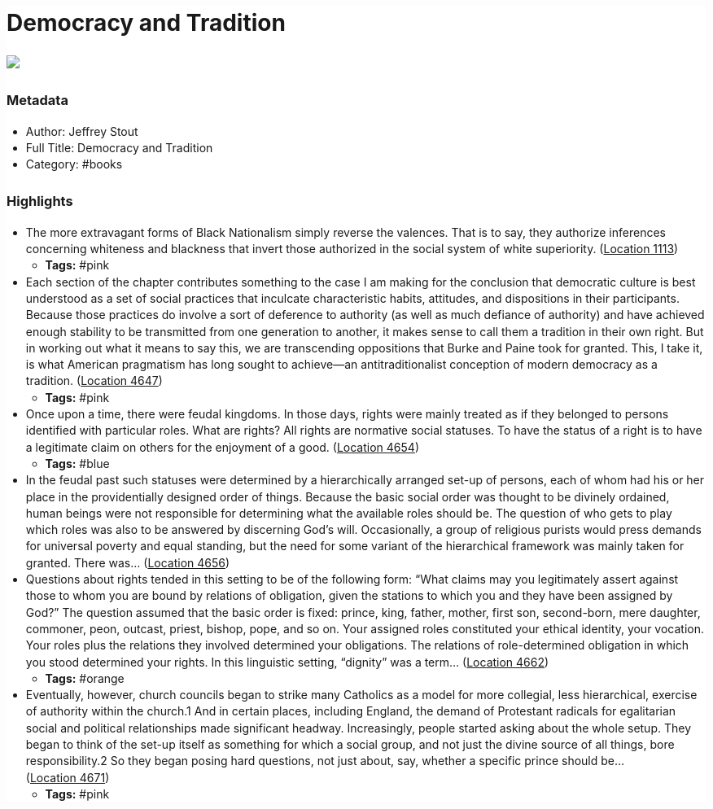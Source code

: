 # Democracy and Tradition

![](https://m.media-amazon.com/images/I/71q3FuZJI3L._SY160.jpg)

### Metadata

- Author: Jeffrey Stout
- Full Title: Democracy and Tradition
- Category: #books

### Highlights

- The more extravagant forms of Black Nationalism simply reverse the valences. That is to say, they authorize inferences concerning whiteness and blackness that invert those authorized in the social system of white superiority. ([Location 1113](https://readwise.io/to_kindle?action=open&asin=B002WJM51E&location=1113))
    - **Tags:** #pink
- Each section of the chapter contributes something to the case I am making for the conclusion that democratic culture is best understood as a set of social practices that inculcate characteristic habits, attitudes, and dispositions in their participants. Because those practices do involve a sort of deference to authority (as well as much defiance of authority) and have achieved enough stability to be transmitted from one generation to another, it makes sense to call them a tradition in their own right. But in working out what it means to say this, we are transcending oppositions that Burke and Paine took for granted. This, I take it, is what American pragmatism has long sought to achieve—an antitraditionalist conception of modern democracy as a tradition. ([Location 4647](https://readwise.io/to_kindle?action=open&asin=B002WJM51E&location=4647))
    - **Tags:** #pink
- Once upon a time, there were feudal kingdoms. In those days, rights were mainly treated as if they belonged to persons identified with particular roles. What are rights? All rights are normative social statuses. To have the status of a right is to have a legitimate claim on others for the enjoyment of a good. ([Location 4654](https://readwise.io/to_kindle?action=open&asin=B002WJM51E&location=4654))
    - **Tags:** #blue
- In the feudal past such statuses were determined by a hierarchically arranged set-up of persons, each of whom had his or her place in the providentially designed order of things. Because the basic social order was thought to be divinely ordained, human beings were not responsible for determining what the available roles should be. The question of who gets to play which roles was also to be answered by discerning God’s will. Occasionally, a group of religious purists would press demands for universal poverty and equal standing, but the need for some variant of the hierarchical framework was mainly taken for granted. There was… ([Location 4656](https://readwise.io/to_kindle?action=open&asin=B002WJM51E&location=4656))
- Questions about rights tended in this setting to be of the following form: “What claims may you legitimately assert against those to whom you are bound by relations of obligation, given the stations to which you and they have been assigned by God?” The question assumed that the basic order is fixed: prince, king, father, mother, first son, second-born, mere daughter, commoner, peon, outcast, priest, bishop, pope, and so on. Your assigned roles constituted your ethical identity, your vocation. Your roles plus the relations they involved determined your obligations. The relations of role-determined obligation in which you stood determined your rights. In this linguistic setting, “dignity” was a term… ([Location 4662](https://readwise.io/to_kindle?action=open&asin=B002WJM51E&location=4662))
    - **Tags:** #orange
- Eventually, however, church councils began to strike many Catholics as a model for more collegial, less hierarchical, exercise of authority within the church.1 And in certain places, including England, the demand of Protestant radicals for egalitarian social and political relationships made significant headway. Increasingly, people started asking about the whole setup. They began to think of the set-up itself as something for which a social group, and not just the divine source of all things, bore responsibility.2 So they began posing hard questions, not just about, say, whether a specific prince should be… ([Location 4671](https://readwise.io/to_kindle?action=open&asin=B002WJM51E&location=4671))
    - **Tags:** #pink